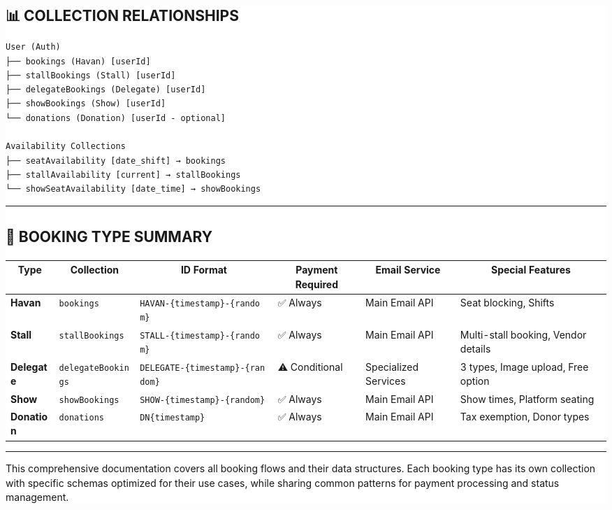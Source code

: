 
## 📊 COLLECTION RELATIONSHIPS

```
User (Auth)
├── bookings (Havan) [userId]
├── stallBookings (Stall) [userId] 
├── delegateBookings (Delegate) [userId]
├── showBookings (Show) [userId]
└── donations (Donation) [userId - optional]

Availability Collections
├── seatAvailability [date_shift] → bookings
├── stallAvailability [current] → stallBookings  
└── showSeatAvailability [date_time] → showBookings
```

---

## 🎯 BOOKING TYPE SUMMARY

| Type | Collection | ID Format | Payment Required | Email Service | Special Features |
|------|------------|-----------|------------------|---------------|------------------|
| **Havan** | `bookings` | `HAVAN-{timestamp}-{random}` | ✅ Always | Main Email API | Seat blocking, Shifts |
| **Stall** | `stallBookings` | `STALL-{timestamp}-{random}` | ✅ Always | Main Email API | Multi-stall booking, Vendor details |
| **Delegate** | `delegateBookings` | `DELEGATE-{timestamp}-{random}` | ⚠️ Conditional | Specialized Services | 3 types, Image upload, Free option |
| **Show** | `showBookings` | `SHOW-{timestamp}-{random}` | ✅ Always | Main Email API | Show times, Platform seating |
| **Donation** | `donations` | `DN{timestamp}` | ✅ Always | Main Email API | Tax exemption, Donor types |

---

This comprehensive documentation covers all booking flows and their data structures. Each booking type has its own collection with specific schemas optimized for their use cases, while sharing common patterns for payment processing and status management.